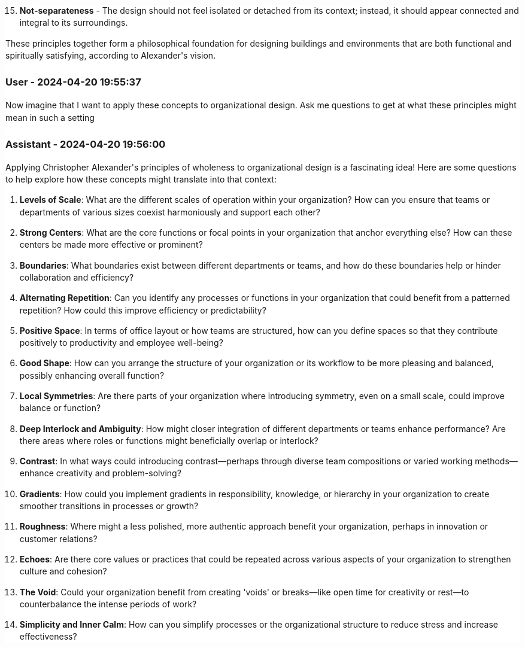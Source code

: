 15. **Not-separateness** - The design should not feel isolated or detached from its context; instead, it should appear connected and integral to its surroundings.

These principles together form a philosophical foundation for designing buildings and environments that are both functional and spiritually satisfying, according to Alexander's vision.

### User - 2024-04-20 19:55:37

Now imagine that I want to apply these concepts to organizational design. Ask me questions to get at what these principles might mean in such a setting 

### Assistant - 2024-04-20 19:56:00

Applying Christopher Alexander's principles of wholeness to organizational design is a fascinating idea! Here are some questions to help explore how these concepts might translate into that context:

1. **Levels of Scale**: What are the different scales of operation within your organization? How can you ensure that teams or departments of various sizes coexist harmoniously and support each other?

2. **Strong Centers**: What are the core functions or focal points in your organization that anchor everything else? How can these centers be made more effective or prominent?

3. **Boundaries**: What boundaries exist between different departments or teams, and how do these boundaries help or hinder collaboration and efficiency?

4. **Alternating Repetition**: Can you identify any processes or functions in your organization that could benefit from a patterned repetition? How could this improve efficiency or predictability?

5. **Positive Space**: In terms of office layout or how teams are structured, how can you define spaces so that they contribute positively to productivity and employee well-being?

6. **Good Shape**: How can you arrange the structure of your organization or its workflow to be more pleasing and balanced, possibly enhancing overall function?

7. **Local Symmetries**: Are there parts of your organization where introducing symmetry, even on a small scale, could improve balance or function?

8. **Deep Interlock and Ambiguity**: How might closer integration of different departments or teams enhance performance? Are there areas where roles or functions might beneficially overlap or interlock?

9. **Contrast**: In what ways could introducing contrast—perhaps through diverse team compositions or varied working methods—enhance creativity and problem-solving?

10. **Gradients**: How could you implement gradients in responsibility, knowledge, or hierarchy in your organization to create smoother transitions in processes or growth?

11. **Roughness**: Where might a less polished, more authentic approach benefit your organization, perhaps in innovation or customer relations?

12. **Echoes**: Are there core values or practices that could be repeated across various aspects of your organization to strengthen culture and cohesion?

13. **The Void**: Could your organization benefit from creating 'voids' or breaks—like open time for creativity or rest—to counterbalance the intense periods of work?

14. **Simplicity and Inner Calm**: How can you simplify processes or the organizational structure to reduce stress and increase effectiveness?
